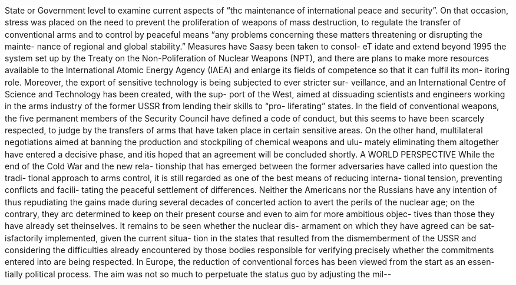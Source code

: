 State or Government level to examine current 
aspects of “thc maintenance of international peace 
and security”. On that occasion, stress was placed 
on the need to prevent the proliferation of 
weapons of mass destruction, to regulate the 
transfer of conventional arms and to control by 
peaceful means “any problems concerning these 
matters threatening or disrupting the mainte- 
nance of regional and global stability.” 
Measures have Saasy been taken to consol- 
eT 
idate and extend beyond 1995 the system set up 
by the Treaty on the Non-Poliferation of Nuclear 
Weapons (NPT), and there are plans to make 
more resources available to the International 
Atomic Energy Agency (IAEA) and enlarge its 
fields of competence so that it can fulfil its mon- 
itoring role. Moreover, the export of sensitive 
technology is being subjected to ever stricter sur- 
veillance, and an International Centre of Science 
and Technology has been created, with the sup- 
port of the West, aimed at dissuading scientists 
and engineers working in the arms industry of the 
former USSR from lending their skills to “pro- 
liferating” states. 
In the field of conventional weapons, the five 
permanent members of the Security Council 
have defined a code of conduct, but this seems to 
have been scarcely respected, to judge by the 
transfers of arms that have taken place in certain 
sensitive areas. On the other hand, multilateral 
negotiations aimed at banning the production 
and stockpiling of chemical weapons and ulu- 
mately eliminating them altogether have entered 
a decisive phase, and itis hoped that an agreement 
will be concluded shortly. 
A WORLD 
PERSPECTIVE 
While the end of the Cold War and the new rela- 
tionship that has emerged between the former 
adversaries have called into question the tradi- 
tional approach to arms control, it is still regarded 
as one of the best means of reducing interna- 
tional tension, preventing conflicts and facili- 
tating the peaceful settlement of differences. 
Neither the Americans nor the Russians have 
any intention of thus repudiating the gains made 
during several decades of concerted action to 
avert the perils of the nuclear age; on the contrary, 
they arc determined to keep on their present 
course and even to aim for more ambitious objec- 
tives than those they have already set theinselves. 
It remains to be seen whether the nuclear dis- 
armament on which they have agreed can be sat- 
isfactorily implemented, given the current situa- 
tion in the states that resulted from the 
dismemberment of the USSR and considering 
the difficulties already encountered by those 
bodies responsible for verifying precisely whether 
the commitments entered into are being respected. 
In Europe, the reduction of conventional 
forces has been viewed from the start as an essen- 
tially political process. The aim was not so much 
to perpetuate the status guo by adjusting the mil-- 